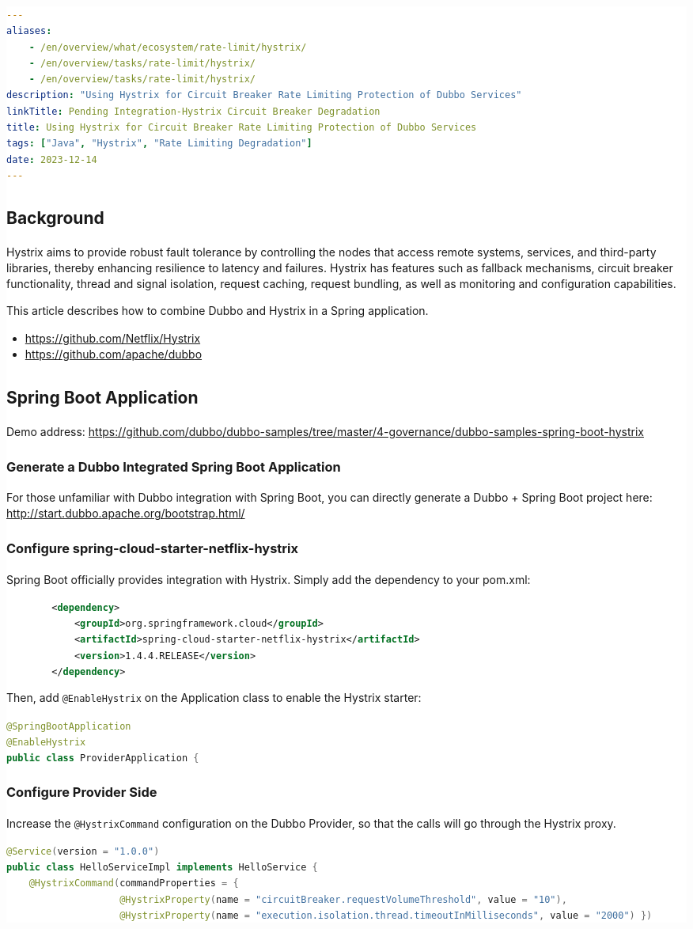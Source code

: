 ```yaml
---
aliases:
    - /en/overview/what/ecosystem/rate-limit/hystrix/
    - /en/overview/tasks/rate-limit/hystrix/
    - /en/overview/tasks/rate-limit/hystrix/
description: "Using Hystrix for Circuit Breaker Rate Limiting Protection of Dubbo Services"
linkTitle: Pending Integration-Hystrix Circuit Breaker Degradation
title: Using Hystrix for Circuit Breaker Rate Limiting Protection of Dubbo Services
tags: ["Java", "Hystrix", "Rate Limiting Degradation"]
date: 2023-12-14
---
```


## Background

Hystrix aims to provide robust fault tolerance by controlling the nodes that access remote systems, services, and third-party libraries, thereby enhancing resilience to latency and failures. Hystrix has features such as fallback mechanisms, circuit breaker functionality, thread and signal isolation, request caching, request bundling, as well as monitoring and configuration capabilities.

This article describes how to combine Dubbo and Hystrix in a Spring application.

- <https://github.com/Netflix/Hystrix>
- <https://github.com/apache/dubbo>

## Spring Boot Application

Demo address: <https://github.com/dubbo/dubbo-samples/tree/master/4-governance/dubbo-samples-spring-boot-hystrix>

### Generate a Dubbo Integrated Spring Boot Application

For those unfamiliar with Dubbo integration with Spring Boot, you can directly generate a Dubbo + Spring Boot project here: <http://start.dubbo.apache.org/bootstrap.html/>

### Configure spring-cloud-starter-netflix-hystrix

Spring Boot officially provides integration with Hystrix. Simply add the dependency to your pom.xml:

```xml
        <dependency>
            <groupId>org.springframework.cloud</groupId>
            <artifactId>spring-cloud-starter-netflix-hystrix</artifactId>
            <version>1.4.4.RELEASE</version>
        </dependency>
```

Then, add `@EnableHystrix` on the Application class to enable the Hystrix starter:

```java
@SpringBootApplication
@EnableHystrix
public class ProviderApplication {
```
### Configure Provider Side
Increase the `@HystrixCommand` configuration on the Dubbo Provider, so that the calls will go through the Hystrix proxy.
```java
@Service(version = "1.0.0")
public class HelloServiceImpl implements HelloService {
    @HystrixCommand(commandProperties = {
                    @HystrixProperty(name = "circuitBreaker.requestVolumeThreshold", value = "10"),
                    @HystrixProperty(name = "execution.isolation.thread.timeoutInMilliseconds", value = "2000") })
```